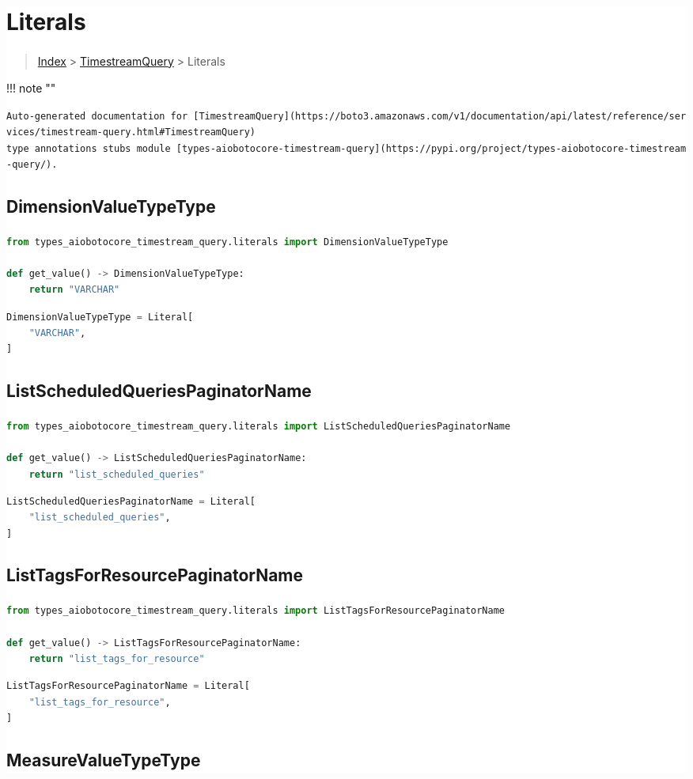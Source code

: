 # Literals

> [Index](../README.md) > [TimestreamQuery](./README.md) > Literals

!!! note ""

    Auto-generated documentation for [TimestreamQuery](https://boto3.amazonaws.com/v1/documentation/api/latest/reference/services/timestream-query.html#TimestreamQuery)
    type annotations stubs module [types-aiobotocore-timestream-query](https://pypi.org/project/types-aiobotocore-timestream-query/).

## DimensionValueTypeType

```python title="Usage Example"
from types_aiobotocore_timestream_query.literals import DimensionValueTypeType

def get_value() -> DimensionValueTypeType:
    return "VARCHAR"
```

```python title="Definition"
DimensionValueTypeType = Literal[
    "VARCHAR",
]
```
## ListScheduledQueriesPaginatorName

```python title="Usage Example"
from types_aiobotocore_timestream_query.literals import ListScheduledQueriesPaginatorName

def get_value() -> ListScheduledQueriesPaginatorName:
    return "list_scheduled_queries"
```

```python title="Definition"
ListScheduledQueriesPaginatorName = Literal[
    "list_scheduled_queries",
]
```
## ListTagsForResourcePaginatorName

```python title="Usage Example"
from types_aiobotocore_timestream_query.literals import ListTagsForResourcePaginatorName

def get_value() -> ListTagsForResourcePaginatorName:
    return "list_tags_for_resource"
```

```python title="Definition"
ListTagsForResourcePaginatorName = Literal[
    "list_tags_for_resource",
]
```
## MeasureValueTypeType
